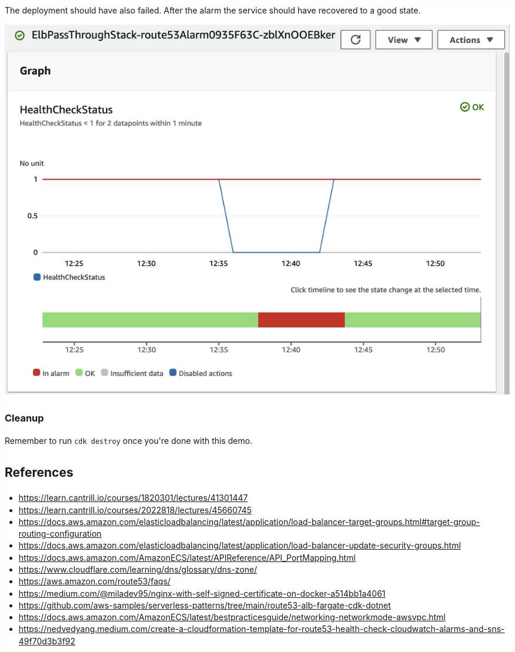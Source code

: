 The deployment should have also failed. After the alarm the service should
have recovered to a good state.

![health-check-okay](./img/health-check-okay.png)

### Cleanup

Remember to run `cdk destroy` once you're done with this demo.

## References

- <https://learn.cantrill.io/courses/1820301/lectures/41301447>
- <https://learn.cantrill.io/courses/2022818/lectures/45660745>
- <https://docs.aws.amazon.com/elasticloadbalancing/latest/application/load-balancer-target-groups.html#target-group-routing-configuration>
- <https://docs.aws.amazon.com/elasticloadbalancing/latest/application/load-balancer-update-security-groups.html>
- <https://docs.aws.amazon.com/AmazonECS/latest/APIReference/API_PortMapping.html>
- <https://www.cloudflare.com/learning/dns/glossary/dns-zone/>
- <https://aws.amazon.com/route53/faqs/>
- <https://medium.com/@miladev95/nginx-with-self-signed-certificate-on-docker-a514bb1a4061>
- <https://github.com/aws-samples/serverless-patterns/tree/main/route53-alb-fargate-cdk-dotnet>
- <https://docs.aws.amazon.com/AmazonECS/latest/bestpracticesguide/networking-networkmode-awsvpc.html>
- <https://nedvedyang.medium.com/create-a-cloudformation-template-for-route53-health-check-cloudwatch-alarms-and-sns-49f70d3b3f92>
